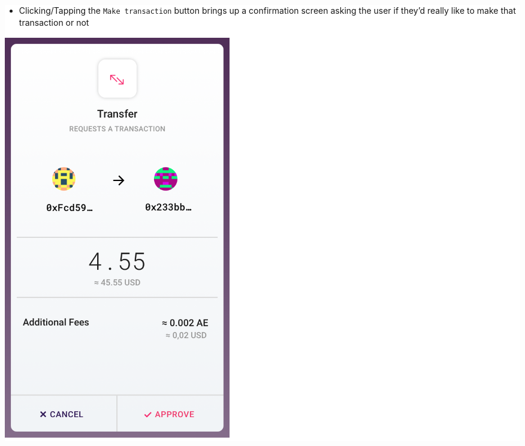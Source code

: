 * Clicking/Tapping the `Make transaction` button brings up a confirmation screen asking the user if they’d really like to make that transaction or not

<img src='/sprint-07-release/img/aeddress-book-transfer-confirmation.png' width='375px' />
